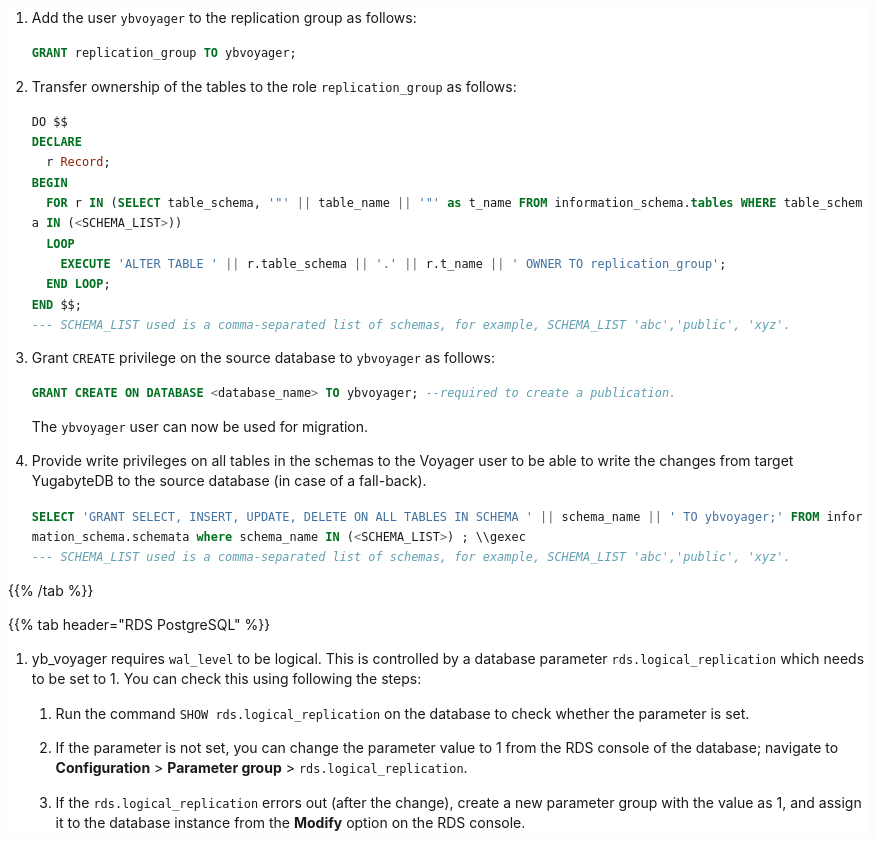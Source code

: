 1. Add the user `ybvoyager` to the replication group as follows:

    ```sql
    GRANT replication_group TO ybvoyager;
    ```

1. Transfer ownership of the tables to the role `replication_group` as follows:

    ```sql
    DO $$
    DECLARE
      r Record;
    BEGIN
      FOR r IN (SELECT table_schema, '"' || table_name || '"' as t_name FROM information_schema.tables WHERE table_schema IN (<SCHEMA_LIST>))
      LOOP
        EXECUTE 'ALTER TABLE ' || r.table_schema || '.' || r.t_name || ' OWNER TO replication_group';
      END LOOP;
    END $$;
    --- SCHEMA_LIST used is a comma-separated list of schemas, for example, SCHEMA_LIST 'abc','public', 'xyz'.
    ```

1. Grant `CREATE` privilege on the source database to `ybvoyager` as follows:

    ```sql
    GRANT CREATE ON DATABASE <database_name> TO ybvoyager; --required to create a publication.
    ```

    The `ybvoyager` user can now be used for migration.

1. Provide write privileges on all tables in the schemas to the Voyager user to be able to write the changes from target YugabyteDB to the source database (in case of a fall-back).

    ```sql
    SELECT 'GRANT SELECT, INSERT, UPDATE, DELETE ON ALL TABLES IN SCHEMA ' || schema_name || ' TO ybvoyager;' FROM information_schema.schemata where schema_name IN (<SCHEMA_LIST>) ; \\gexec
    --- SCHEMA_LIST used is a comma-separated list of schemas, for example, SCHEMA_LIST 'abc','public', 'xyz'.
    ```

  {{% /tab %}}

  {{% tab header="RDS PostgreSQL" %}}

1. yb_voyager requires `wal_level` to be logical. This is controlled by a database parameter `rds.logical_replication` which needs to be set to 1. You can check this using following the steps:

    1. Run the command `SHOW rds.logical_replication` on the database to check whether the parameter is set.

    1. If the parameter is not set, you can change the parameter value to 1 from the RDS console of the database; navigate to **Configuration** > **Parameter group** > `rds.logical_replication`.

    1. If the `rds.logical_replication` errors out (after the change), create a new parameter group with the value as 1, and assign it to the database instance from the **Modify** option on the RDS console.
